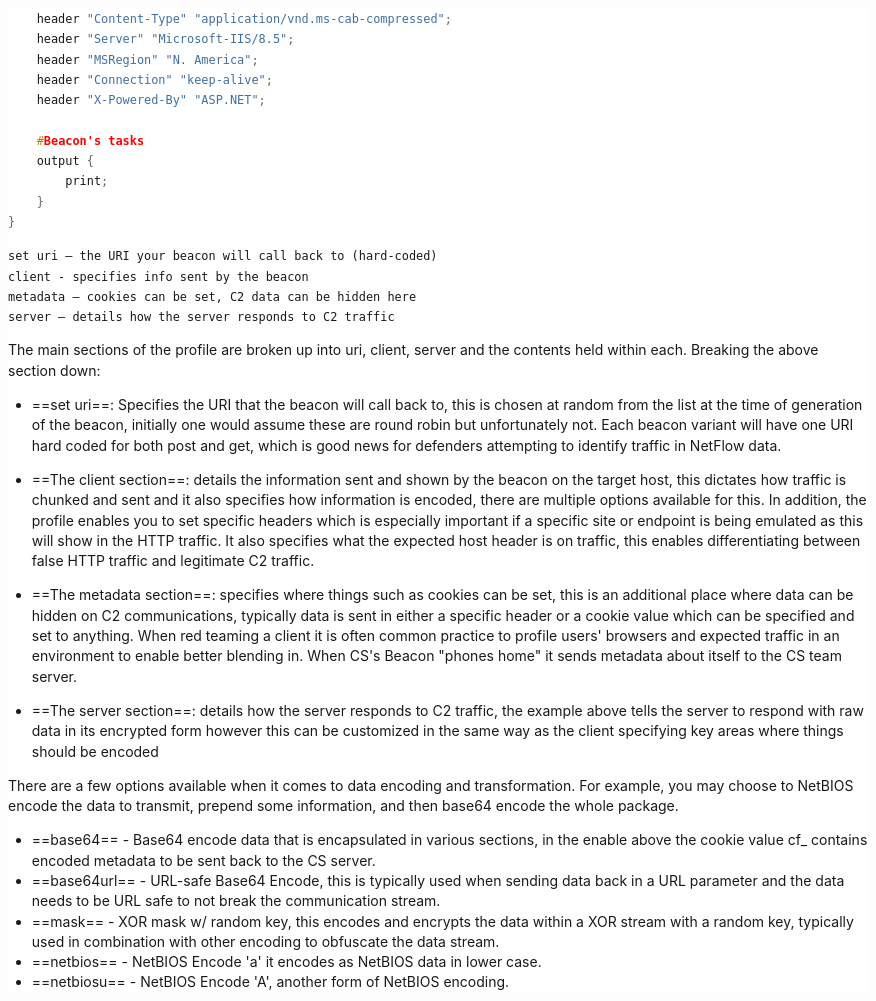 ```c
	header "Content-Type" "application/vnd.ms-cab-compressed";
    header "Server" "Microsoft-IIS/8.5";
    header "MSRegion" "N. America";
    header "Connection" "keep-alive";
    header "X-Powered-By" "ASP.NET";

	#Beacon's tasks 
	output { 
		print; 
	} 
}
```

	set uri – the URI your beacon will call back to (hard-coded)
	client - specifies info sent by the beacon
	metadata – cookies can be set, C2 data can be hidden here
	server – details how the server responds to C2 traffic


The main sections of the profile are broken up into uri, client, server and the contents held within each. Breaking the above section down:

- ==set uri==: Specifies the URI that the beacon will call back to, this is chosen at random from the list at the time of generation of the beacon, initially one would assume these are round robin but unfortunately not. Each beacon variant will have one URI hard coded for both post and get, which is good news for defenders attempting to identify traffic in NetFlow data.

- ==The client section==: details the information sent and shown by the beacon on the target host, this dictates how traffic is chunked and sent and it also specifies how information is encoded, there are multiple options available for this. In addition, the profile enables you to set specific headers which is especially important if a specific site or endpoint is being emulated as this will show in the HTTP traffic. It also specifies what the expected host header is on traffic, this enables differentiating between false HTTP traffic and legitimate C2 traffic.

- ==The metadata section==: specifies where things such as cookies can be set, this is an additional place where data can be hidden on C2 communications, typically data is sent in either a specific header or a cookie value which can be specified and set to anything. When red teaming a client it is often common practice to profile users' browsers and expected traffic in an environment to enable better blending in. When CS's Beacon "phones home" it sends metadata about itself to the CS team server.

- ==The server section==: details how the server responds to C2 traffic, the example above tells the server to respond with raw data in its encrypted form however this can be customized in the same way as the client specifying key areas where things should be encoded

There are a few options available when it comes to data encoding and transformation. For example, you may choose to NetBIOS encode the data to transmit, prepend some information, and then base64 encode the whole package.

-   ==base64== - Base64 encode data that is encapsulated in various sections, in the enable above the cookie value cf_ contains encoded metadata to be sent back to the CS server.
- ==base64url== - URL-safe Base64 Encode, this is typically used when sending data back in a URL parameter and the data needs to be URL safe to not break the communication stream.
- ==mask== - XOR mask w/ random key, this encodes and encrypts the data within a XOR stream with a random key, typically used in combination with other encoding to obfuscate the data stream.
- ==netbios== - NetBIOS Encode 'a' it encodes as NetBIOS data in lower case.
- ==netbiosu== - NetBIOS Encode 'A', another form of NetBIOS encoding.
